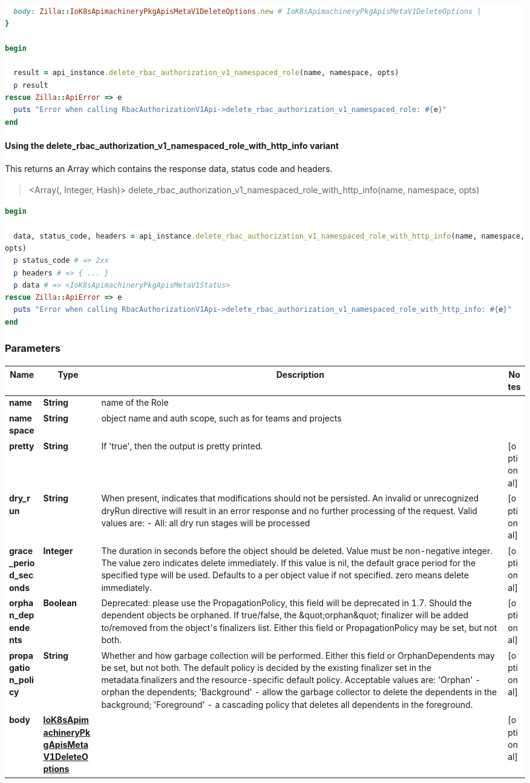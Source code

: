 ```ruby
  body: Zilla::IoK8sApimachineryPkgApisMetaV1DeleteOptions.new # IoK8sApimachineryPkgApisMetaV1DeleteOptions | 
}

begin
  
  result = api_instance.delete_rbac_authorization_v1_namespaced_role(name, namespace, opts)
  p result
rescue Zilla::ApiError => e
  puts "Error when calling RbacAuthorizationV1Api->delete_rbac_authorization_v1_namespaced_role: #{e}"
end
```

#### Using the delete_rbac_authorization_v1_namespaced_role_with_http_info variant

This returns an Array which contains the response data, status code and headers.

> <Array(<IoK8sApimachineryPkgApisMetaV1Status>, Integer, Hash)> delete_rbac_authorization_v1_namespaced_role_with_http_info(name, namespace, opts)

```ruby
begin
  
  data, status_code, headers = api_instance.delete_rbac_authorization_v1_namespaced_role_with_http_info(name, namespace, opts)
  p status_code # => 2xx
  p headers # => { ... }
  p data # => <IoK8sApimachineryPkgApisMetaV1Status>
rescue Zilla::ApiError => e
  puts "Error when calling RbacAuthorizationV1Api->delete_rbac_authorization_v1_namespaced_role_with_http_info: #{e}"
end
```

### Parameters

| Name | Type | Description | Notes |
| ---- | ---- | ----------- | ----- |
| **name** | **String** | name of the Role |  |
| **namespace** | **String** | object name and auth scope, such as for teams and projects |  |
| **pretty** | **String** | If &#39;true&#39;, then the output is pretty printed. | [optional] |
| **dry_run** | **String** | When present, indicates that modifications should not be persisted. An invalid or unrecognized dryRun directive will result in an error response and no further processing of the request. Valid values are: - All: all dry run stages will be processed | [optional] |
| **grace_period_seconds** | **Integer** | The duration in seconds before the object should be deleted. Value must be non-negative integer. The value zero indicates delete immediately. If this value is nil, the default grace period for the specified type will be used. Defaults to a per object value if not specified. zero means delete immediately. | [optional] |
| **orphan_dependents** | **Boolean** | Deprecated: please use the PropagationPolicy, this field will be deprecated in 1.7. Should the dependent objects be orphaned. If true/false, the \&quot;orphan\&quot; finalizer will be added to/removed from the object&#39;s finalizers list. Either this field or PropagationPolicy may be set, but not both. | [optional] |
| **propagation_policy** | **String** | Whether and how garbage collection will be performed. Either this field or OrphanDependents may be set, but not both. The default policy is decided by the existing finalizer set in the metadata.finalizers and the resource-specific default policy. Acceptable values are: &#39;Orphan&#39; - orphan the dependents; &#39;Background&#39; - allow the garbage collector to delete the dependents in the background; &#39;Foreground&#39; - a cascading policy that deletes all dependents in the foreground. | [optional] |
| **body** | [**IoK8sApimachineryPkgApisMetaV1DeleteOptions**](IoK8sApimachineryPkgApisMetaV1DeleteOptions.md) |  | [optional] |
